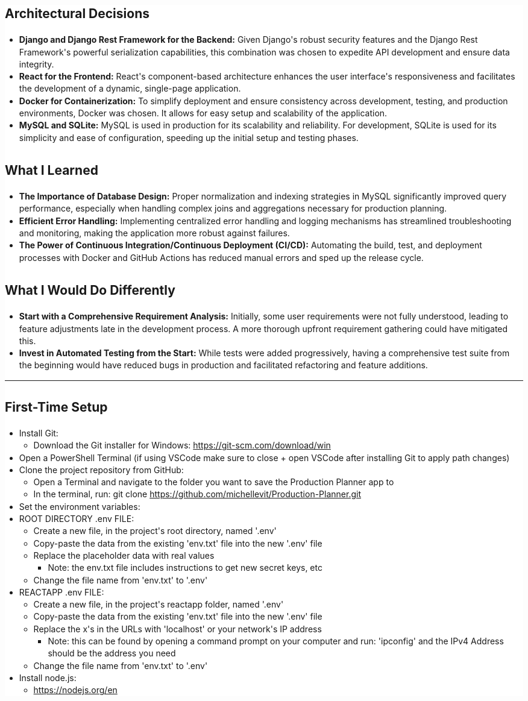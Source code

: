 
## Architectural Decisions<a name="architectural-decisions"></a>
- **Django and Django Rest Framework for the Backend:** Given Django's robust security features and the Django Rest Framework's powerful serialization capabilities, this combination was chosen to expedite API development and ensure data integrity.
- **React for the Frontend:** React's component-based architecture enhances the user interface's responsiveness and facilitates the development of a dynamic, single-page application.
- **Docker for Containerization:** To simplify deployment and ensure consistency across development, testing, and production environments, Docker was chosen. It allows for easy setup and scalability of the application.
- **MySQL and SQLite:** MySQL is used in production for its scalability and reliability. For development, SQLite is used for its simplicity and ease of configuration, speeding up the initial setup and testing phases.


## What I Learned<a name="what-i-learned"></a>
- **The Importance of Database Design:** Proper normalization and indexing strategies in MySQL significantly improved query performance, especially when handling complex joins and aggregations necessary for production planning.
- **Efficient Error Handling:** Implementing centralized error handling and logging mechanisms has streamlined troubleshooting and monitoring, making the application more robust against failures.
- **The Power of Continuous Integration/Continuous Deployment (CI/CD):** Automating the build, test, and deployment processes with Docker and GitHub Actions has reduced manual errors and sped up the release cycle.


## What I Would Do Differently<a name="what-i-would-do-differently"></a>
- **Start with a Comprehensive Requirement Analysis:** Initially, some user requirements were not fully understood, leading to feature adjustments late in the development process. A more thorough upfront requirement gathering could have mitigated this.
- **Invest in Automated Testing from the Start:** While tests were added progressively, having a comprehensive test suite from the beginning would have reduced bugs in production and facilitated refactoring and feature additions.


----------
## First-Time Setup<a name="first-time-setup"></a>
- Install Git: 
  - Download the Git installer for Windows: https://git-scm.com/download/win
- Open a PowerShell Terminal (if using VSCode make sure to close + open VSCode after installing Git to apply path changes)
- Clone the project repository from GitHub:
  - Open a Terminal and navigate to the folder you want to save the Production Planner app to
  - In the terminal, run: git clone https://github.com/michellevit/Production-Planner.git
 - Set the environment variables:
  - ROOT DIRECTORY .env FILE: 
    - Create a new file, in the project's root directory, named '.env'
    - Copy-paste the data from the existing 'env.txt' file into the new '.env' file
    - Replace the placeholder data with real values
      * Note: the env.txt file includes instructions to get new secret keys, etc
    - Change the file name from 'env.txt' to '.env'
  - REACTAPP .env FILE: 
    - Create a new file, in the project's reactapp folder, named '.env'
    - Copy-paste the data from the existing 'env.txt' file into the new '.env' file
    - Replace the x's in the URLs with 'localhost' or your network's IP address
      * Note: this can be found by opening a command prompt on your computer and run: 'ipconfig' and the IPv4 Address should be the address you need
    - Change the file name from 'env.txt' to '.env'
- Install node.js:
  - https://nodejs.org/en